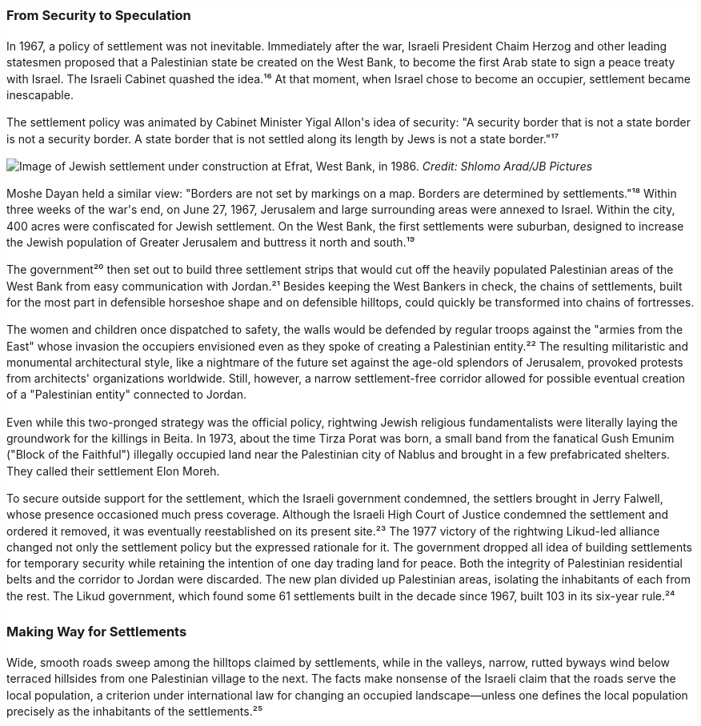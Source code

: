 ### From Security to Speculation

In 1967, a policy of settlement was not inevitable. Immediately after the war, Israeli President Chaim Herzog and other leading statesmen proposed that a Palestinian state be created on the West Bank, to become the first Arab state to sign a peace treaty with Israel. The Israeli Cabinet quashed the idea.¹⁶ At that moment, when Israel chose to become an occupier, settlement became inescapable.

The settlement policy was animated by Cabinet Minister Yigal Allon's idea of security: "A security border that is not a state border is not a security border. A state border that is not settled along its length by Jews is not a state border."¹⁷

![Image of Jewish settlement under construction at Efrat, West Bank, in 1986.](image_11.jpeg)
*Credit: Shlomo Arad/JB Pictures*

Moshe Dayan held a similar view: "Borders are not set by markings on a map. Borders are determined by settlements."¹⁸ Within three weeks of the war's end, on June 27, 1967, Jerusalem and large surrounding areas were annexed to Israel. Within the city, 400 acres were confiscated for Jewish settlement. On the West Bank, the first settlements were suburban, designed to increase the Jewish population of Greater Jerusalem and buttress it north and south.¹⁹

The government²⁰ then set out to build three settlement strips that would cut off the heavily populated Palestinian areas of the West Bank from easy communication with Jordan.²¹ Besides keeping the West Bankers in check, the chains of settlements, built for the most part in defensible horseshoe shape and on defensible hilltops, could quickly be transformed into chains of fortresses.

The women and children once dispatched to safety, the walls would be defended by regular troops against the "armies from the East" whose invasion the occupiers envisioned even as they spoke of creating a Palestinian entity.²² The resulting militaristic and monumental architectural style, like a nightmare of the future set against the age-old splendors of Jerusalem, provoked protests from architects' organizations worldwide. Still, however, a narrow settlement-free corridor allowed for possible eventual creation of a "Palestinian entity" connected to Jordan.

Even while this two-pronged strategy was the official policy, rightwing Jewish religious fundamentalists were literally laying the groundwork for the killings in Beita. In 1973, about the time Tirza Porat was born, a small band from the fanatical Gush Emunim ("Block of the Faithful") illegally occupied land near the Palestinian city of Nablus and brought in a few prefabricated shelters. They called their settlement Elon Moreh.

To secure outside support for the settlement, which the Israeli government condemned, the settlers brought in Jerry Falwell, whose presence occasioned much press coverage. Although the Israeli High Court of Justice condemned the settlement and ordered it removed, it was eventually reestablished on its present site.²³ The 1977 victory of the rightwing Likud-led alliance changed not only the settlement policy but the expressed rationale for it. The government dropped all idea of building settlements for temporary security while retaining the intention of one day trading land for peace. Both the integrity of Palestinian residential belts and the corridor to Jordan were discarded. The new plan divided up Palestinian areas, isolating the inhabitants of each from the rest. The Likud government, which found some 61 settlements built in the decade since 1967, built 103 in its six-year rule.²⁴

### Making Way for Settlements

Wide, smooth roads sweep among the hilltops claimed by settlements, while in the valleys, narrow, rutted byways wind below terraced hillsides from one Palestinian village to the next. The facts make nonsense of the Israeli claim that the roads serve the local population, a criterion under international law for changing an occupied landscape—unless one defines the local population precisely as the inhabitants of the settlements.²⁵
